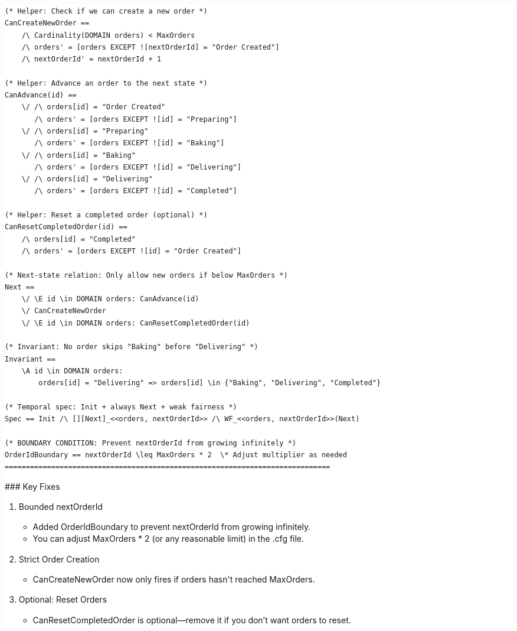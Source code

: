 ```tla+
(* Helper: Check if we can create a new order *)
CanCreateNewOrder ==
    /\ Cardinality(DOMAIN orders) < MaxOrders
    /\ orders' = [orders EXCEPT ![nextOrderId] = "Order Created"]
    /\ nextOrderId' = nextOrderId + 1

(* Helper: Advance an order to the next state *)
CanAdvance(id) == 
    \/ /\ orders[id] = "Order Created"
       /\ orders' = [orders EXCEPT ![id] = "Preparing"]
    \/ /\ orders[id] = "Preparing"
       /\ orders' = [orders EXCEPT ![id] = "Baking"]
    \/ /\ orders[id] = "Baking"
       /\ orders' = [orders EXCEPT ![id] = "Delivering"]
    \/ /\ orders[id] = "Delivering"
       /\ orders' = [orders EXCEPT ![id] = "Completed"]

(* Helper: Reset a completed order (optional) *)
CanResetCompletedOrder(id) ==
    /\ orders[id] = "Completed"
    /\ orders' = [orders EXCEPT ![id] = "Order Created"]

(* Next-state relation: Only allow new orders if below MaxOrders *)
Next ==
    \/ \E id \in DOMAIN orders: CanAdvance(id)
    \/ CanCreateNewOrder
    \/ \E id \in DOMAIN orders: CanResetCompletedOrder(id)

(* Invariant: No order skips "Baking" before "Delivering" *)
Invariant ==
    \A id \in DOMAIN orders:
        orders[id] = "Delivering" => orders[id] \in {"Baking", "Delivering", "Completed"}

(* Temporal spec: Init + always Next + weak fairness *)
Spec == Init /\ [][Next]_<<orders, nextOrderId>> /\ WF_<<orders, nextOrderId>>(Next)

(* BOUNDARY CONDITION: Prevent nextOrderId from growing infinitely *)
OrderIdBoundary == nextOrderId \leq MaxOrders * 2  \* Adjust multiplier as needed
=============================================================================
```

\### Key Fixes
1. Bounded nextOrderId  
   - Added OrderIdBoundary to prevent nextOrderId from growing infinitely.  
   - You can adjust MaxOrders * 2 (or any reasonable limit) in the .cfg file.

2. Strict Order Creation  
   - CanCreateNewOrder now only fires if orders hasn't reached MaxOrders.

3. Optional: Reset Orders  
   - CanResetCompletedOrder is optional—remove it if you don’t want orders to reset.
